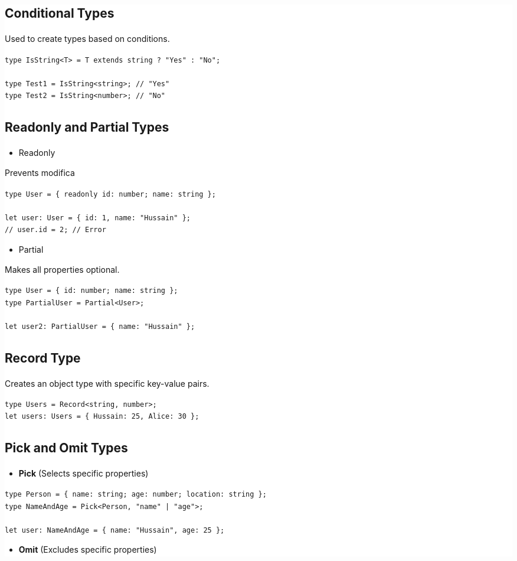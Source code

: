 ## Conditional Types

Used to create types based on conditions.

```tsx
type IsString<T> = T extends string ? "Yes" : "No";

type Test1 = IsString<string>; // "Yes"
type Test2 = IsString<number>; // "No"
```

## Readonly and Partial Types

- Readonly

Prevents modifica

```tsx
type User = { readonly id: number; name: string };

let user: User = { id: 1, name: "Hussain" };
// user.id = 2; // Error
```

- Partial

Makes all properties optional.

```tsx
type User = { id: number; name: string };
type PartialUser = Partial<User>;

let user2: PartialUser = { name: "Hussain" };
```

## Record Type

Creates an object type with specific key-value pairs.

```tsx
type Users = Record<string, number>;
let users: Users = { Hussain: 25, Alice: 30 };
```

## Pick and Omit Types

- **Pick** (Selects specific properties)

```tsx
type Person = { name: string; age: number; location: string };
type NameAndAge = Pick<Person, "name" | "age">;

let user: NameAndAge = { name: "Hussain", age: 25 };
```

- **Omit** (Excludes specific properties)
